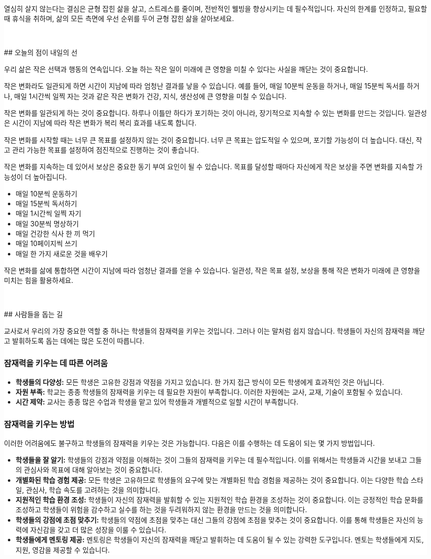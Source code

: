 

열심히 살지 않는다는 결심은 균형 잡힌 삶을 살고, 스트레스를 줄이며, 전반적인 웰빙을 향상시키는 데 필수적입니다. 자신의 한계를 인정하고, 필요할 때 휴식을 취하며, 삶의 모든 측면에 우선 순위를 두어 균형 잡힌 삶을 살아보세요.

<p>&nbsp;</p>
## 오늘의 점이 내일의 선

우리 삶은 작은 선택과 행동의 연속입니다. 오늘 하는 작은 일이 미래에 큰 영향을 미칠 수 있다는 사실을 깨닫는 것이 중요합니다.



작은 변화라도 일관되게 하면 시간이 지남에 따라 엄청난 결과를 낳을 수 있습니다. 예를 들어, 매일 10분씩 운동을 하거나, 매일 15분씩 독서를 하거나, 매일 1시간씩 일찍 자는 것과 같은 작은 변화가 건강, 지식, 생산성에 큰 영향을 미칠 수 있습니다.



작은 변화를 일관되게 하는 것이 중요합니다. 하루나 이틀만 하다가 포기하는 것이 아니라, 장기적으로 지속할 수 있는 변화를 만드는 것입니다. 일관성은 시간이 지남에 따라 작은 변화가 복리 복리 효과를 내도록 합니다.



작은 변화를 시작할 때는 너무 큰 목표를 설정하지 않는 것이 중요합니다. 너무 큰 목표는 압도적일 수 있으며, 포기할 가능성이 더 높습니다. 대신, 작고 관리 가능한 목표를 설정하여 점진적으로 진행하는 것이 좋습니다.



작은 변화를 지속하는 데 있어서 보상은 중요한 동기 부여 요인이 될 수 있습니다. 목표를 달성할 때마다 자신에게 작은 보상을 주면 변화를 지속할 가능성이 더 높아집니다.



* 매일 10분씩 운동하기
* 매일 15분씩 독서하기
* 매일 1시간씩 일찍 자기
* 매일 30분씩 명상하기
* 매일 건강한 식사 한 끼 먹기
* 매일 10페이지씩 쓰기
* 매일 한 가지 새로운 것을 배우기

작은 변화를 삶에 통합하면 시간이 지남에 따라 엄청난 결과를 얻을 수 있습니다. 일관성, 작은 목표 설정, 보상을 통해 작은 변화가 미래에 큰 영향을 미치는 힘을 활용하세요.

<p>&nbsp;</p>
## 사람들을 돕는 길

교사로서 우리의 가장 중요한 역할 중 하나는 학생들의 잠재력을 키우는 것입니다. 그러나 이는 말처럼 쉽지 않습니다. 학생들이 자신의 잠재력을 깨닫고 발휘하도록 돕는 데에는 많은 도전이 따릅니다.

### 잠재력을 키우는 데 따른 어려움

* **학생들의 다양성:** 모든 학생은 고유한 강점과 약점을 가지고 있습니다. 한 가지 접근 방식이 모든 학생에게 효과적인 것은 아닙니다.
* **자원 부족:** 학교는 종종 학생들의 잠재력을 키우는 데 필요한 자원이 부족합니다. 이러한 자원에는 교사, 교재, 기술이 포함될 수 있습니다.
* **시간 제약:** 교사는 종종 많은 수업과 학생을 맡고 있어 학생들과 개별적으로 일할 시간이 부족합니다.

### 잠재력을 키우는 방법

이러한 어려움에도 불구하고 학생들의 잠재력을 키우는 것은 가능합니다. 다음은 이를 수행하는 데 도움이 되는 몇 가지 방법입니다.

* **학생들을 잘 알기:** 학생들의 강점과 약점을 이해하는 것이 그들의 잠재력을 키우는 데 필수적입니다. 이를 위해서는 학생들과 시간을 보내고 그들의 관심사와 목표에 대해 알아보는 것이 중요합니다.
* **개별화된 학습 경험 제공:** 모든 학생은 고유하므로 학생들의 요구에 맞는 개별화된 학습 경험을 제공하는 것이 중요합니다. 이는 다양한 학습 스타일, 관심사, 학습 속도를 고려하는 것을 의미합니다.
* **지원적인 학습 환경 조성:** 학생들이 자신의 잠재력을 발휘할 수 있는 지원적인 학습 환경을 조성하는 것이 중요합니다. 이는 긍정적인 학습 문화를 조성하고 학생들이 위험을 감수하고 실수를 하는 것을 두려워하지 않는 환경을 만드는 것을 의미합니다.
* **학생들의 강점에 초점 맞추기:** 학생들의 약점에 초점을 맞추는 대신 그들의 강점에 초점을 맞추는 것이 중요합니다. 이를 통해 학생들은 자신의 능력에 자신감을 갖고 더 많은 성장을 이룰 수 있습니다.
* **학생들에게 멘토링 제공:** 멘토링은 학생들이 자신의 잠재력을 깨닫고 발휘하는 데 도움이 될 수 있는 강력한 도구입니다. 멘토는 학생들에게 지도, 지원, 영감을 제공할 수 있습니다.
